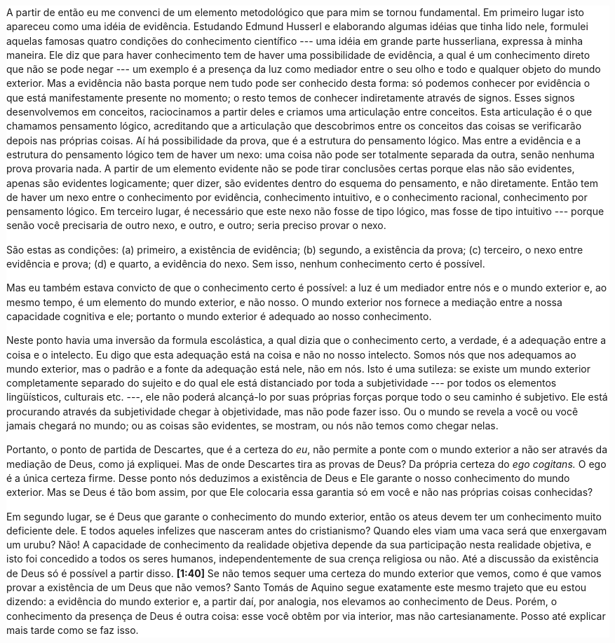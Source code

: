 A partir de então eu me convenci de um elemento metodológico que para mim se tornou fundamental. Em primeiro lugar isto apareceu como uma idéia de evidência. Estudando Edmund Husserl e elaborando algumas idéias que tinha lido nele, formulei aquelas famosas quatro condições do conhecimento científico --- uma idéia em grande parte husserliana, expressa à minha maneira. Ele diz que para haver conhecimento tem de haver uma possibilidade de evidência, a qual é um conhecimento direto que não se pode negar --- um exemplo é a presença da luz como mediador entre o seu olho e todo e qualquer objeto do mundo exterior. Mas a evidência não basta porque nem tudo pode ser conhecido desta forma: só podemos conhecer por evidência o que está manifestamente presente no momento; o resto temos de conhecer indiretamente através de signos. Esses signos desenvolvemos em conceitos, raciocinamos a partir deles e criamos uma articulação entre conceitos. Esta articulação é o que chamamos pensamento lógico, acreditando que a articulação que descobrimos entre os conceitos das coisas se verificarão depois nas próprias coisas. Aí há possibilidade da prova, que é a estrutura do pensamento lógico. Mas entre a evidência e a estrutura do pensamento lógico tem de haver um nexo: uma coisa não pode ser totalmente separada da outra, senão nenhuma prova provaria nada. A partir de um elemento evidente não se pode tirar conclusões certas porque elas não são evidentes, apenas são evidentes logicamente; quer dizer, são evidentes dentro do esquema do pensamento, e não diretamente. Então tem de haver um nexo entre o conhecimento por evidência, conhecimento intuitivo, e o conhecimento racional, conhecimento por pensamento lógico. Em terceiro lugar, é necessário que este nexo não fosse de tipo lógico, mas fosse de tipo intuitivo --- porque senão você precisaria de outro nexo, e outro, e outro; seria preciso provar o nexo.

São estas as condições: (a) primeiro, a existência de evidência; (b) segundo, a existência da prova; (c) terceiro, o nexo entre evidência e prova; (d) e quarto, a evidência do nexo. Sem isso, nenhum conhecimento certo é possível.

Mas eu também estava convicto de que o conhecimento certo é possível: a luz é um mediador entre nós e o mundo exterior e, ao mesmo tempo, é um elemento do mundo exterior, e não nosso. O mundo exterior nos fornece a mediação entre a nossa capacidade cognitiva e ele; portanto o mundo exterior é adequado ao nosso conhecimento.

Neste ponto havia uma inversão da formula escolástica, a qual dizia que o conhecimento certo, a verdade, é a adequação entre a coisa e o intelecto. Eu digo que esta adequação está na coisa e não no nosso intelecto. Somos nós que nos adequamos ao mundo exterior, mas o padrão e a fonte da adequação está nele, não em nós. Isto é uma sutileza: se existe um mundo exterior completamente separado do sujeito e do qual ele está distanciado por toda a subjetividade --- por todos os elementos lingüísticos, culturais etc. ---, ele não poderá alcançá-lo por suas próprias forças porque todo o seu caminho é subjetivo. Ele está procurando através da subjetividade chegar à objetividade, mas não pode fazer isso. Ou o mundo se revela a você ou você jamais chegará no mundo; ou as coisas são evidentes, se mostram, ou nós não temos como chegar nelas.

Portanto, o ponto de partida de Descartes, que é a certeza do *eu*, não permite a ponte com o mundo exterior a não ser através da mediação de Deus, como já expliquei. Mas de onde Descartes tira as provas de Deus? Da própria certeza do *ego cogitans.* O ego é a única certeza firme. Desse ponto nós deduzimos a existência de Deus e Ele garante o nosso conhecimento do mundo exterior. Mas se Deus é tão bom assim, por que Ele colocaria essa garantia só em você e não nas próprias coisas conhecidas?

Em segundo lugar, se é Deus que garante o conhecimento do mundo exterior, então os ateus devem ter um conhecimento muito deficiente dele. E todos aqueles infelizes que nasceram antes do cristianismo? Quando eles viam uma vaca será que enxergavam um urubu? Não! A capacidade de conhecimento da realidade objetiva depende da sua participação nesta realidade objetiva, e isto foi concedido a todos os seres humanos, independentemente de sua crença religiosa ou não. Até a discussão da existência de Deus só é possível a partir disso. **\[1:40\]** Se não temos sequer uma certeza do mundo exterior que vemos, como é que vamos provar a existência de um Deus que não vemos? Santo Tomás de Aquino segue exatamente este mesmo trajeto que eu estou dizendo: a evidência do mundo exterior e, a partir daí, por analogia, nos elevamos ao conhecimento de Deus. Porém, o conhecimento da presença de Deus é outra coisa: esse você obtêm por via interior, mas não cartesianamente. Posso até explicar mais tarde como se faz isso.
